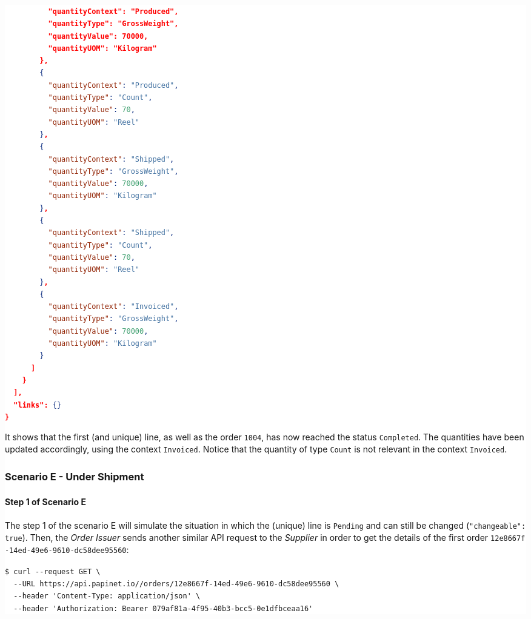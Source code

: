 ```json
          "quantityContext": "Produced",
          "quantityType": "GrossWeight",
          "quantityValue": 70000,
          "quantityUOM": "Kilogram"
        },
        {
          "quantityContext": "Produced",
          "quantityType": "Count",
          "quantityValue": 70,
          "quantityUOM": "Reel"
        },
        {
          "quantityContext": "Shipped",
          "quantityType": "GrossWeight",
          "quantityValue": 70000,
          "quantityUOM": "Kilogram"
        },
        {
          "quantityContext": "Shipped",
          "quantityType": "Count",
          "quantityValue": 70,
          "quantityUOM": "Reel"
        },
        {
          "quantityContext": "Invoiced",
          "quantityType": "GrossWeight",
          "quantityValue": 70000,
          "quantityUOM": "Kilogram"
        }
      ]
    }
  ],
  "links": {}
}
```

It shows that the first (and unique) line, as well as the order `1004`, has now reached the status `Completed`. The quantities have been updated accordingly, using the context `Invoiced`. Notice that the quantity of type `Count` is not relevant in the context `Invoiced`.

### Scenario E - Under Shipment

#### Step 1 of Scenario E

The step 1 of the scenario E will simulate the situation in which the (unique) line is `Pending` and can still be changed (`"changeable": true`). Then, the _Order Issuer_ sends another similar API request to the _Supplier_ in order to get the details of the first order `12e8667f-14ed-49e6-9610-dc58dee95560`:

```text
$ curl --request GET \
  --URL https://api.papinet.io//orders/12e8667f-14ed-49e6-9610-dc58dee95560 \
  --header 'Content-Type: application/json' \
  --header 'Authorization: Bearer 079af81a-4f95-40b3-bcc5-0e1dfbceaa16'
```
